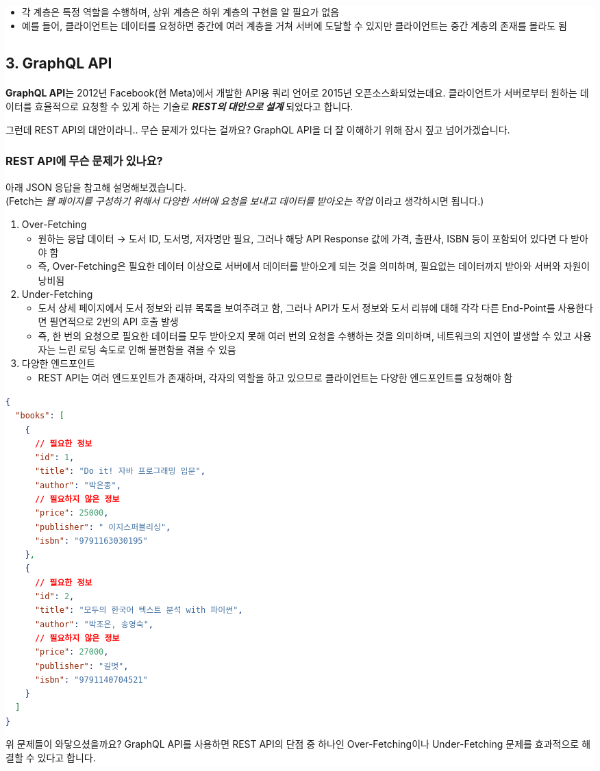    - 각 계층은 특정 역할을 수행하며, 상위 계층은 하위 계층의 구현을 알 필요가 없음 
   - 예를 들어, 클라이언트는 데이터를 요청하면 중간에 여러 계층을 거쳐 서버에 도달할 수 있지만 클라이언트는 중간 계층의 존재를 몰라도 됨

## 3. GraphQL API
**GraphQL API**는 2012년 Facebook(현 Meta)에서 개발한 API용 쿼리 언어로 2015년 오픈소스화되었는데요. 클라이언트가 서버로부터 원하는 데이터를 효율적으로 요청할 수 있게 하는 기술로 ***REST의 대안으로 설계*** 되었다고 합니다.

그런데 REST API의 대안이라니.. 무슨 문제가 있다는 걸까요? GraphQL API을 더 잘 이해하기 위해 잠시 짚고 넘어가겠습니다.

### REST API에 무슨 문제가 있나요?
아래 JSON 응답을 참고해 설명해보겠습니다.<br>
(Fetch는 *웹 페이지를 구성하기 위해서 다양한 서버에 요청을 보내고 데이터를 받아오는 작업* 이라고 생각하시면 됩니다.)

1. Over-Fetching
   - 원하는 응답 데이터 → 도서 ID, 도서명, 저자명만 필요, 그러나 해당 API Response 값에 가격, 출판사, ISBN 등이 포함되어 있다면 다 받아야 함
   - 즉, Over-Fetching은 필요한 데이터 이상으로 서버에서 데이터를 받아오게 되는 것을 의미하며, 필요없는 데이터까지 받아와 서버와 자원이 낭비됨
2. Under-Fetching
   - 도서 상세 페이지에서 도서 정보와 리뷰 목록을 보여주려고 함, 그러나 API가 도서 정보와 도서 리뷰에 대해 각각 다른 End-Point를 사용한다면 필연적으로 2번의 API 호출 발생
   - 즉, 한 번의 요청으로 필요한 데이터를 모두 받아오지 못해 여러 번의 요청을 수행하는 것을 의미하며, 네트워크의 지연이 발생할 수 있고 사용자는 느린 로딩 속도로 인해 불편함을 겪을 수 있음 
3. 다양한 엔드포인트
   - REST API는 여러 엔드포인트가 존재하며, 각자의 역할을 하고 있으므로 클라이언트는 다양한 엔드포인트를 요청해야 함

```json 
{
  "books": [
    {
      // 필요한 정보
      "id": 1,
      "title": "Do it! 자바 프로그래밍 입문",
      "author": "박은종",
      // 필요하지 않은 정보
      "price": 25000,
      "publisher": " 이지스퍼블리싱",
      "isbn": "9791163030195"
    },
    {
      // 필요한 정보
      "id": 2,
      "title": "모두의 한국어 텍스트 분석 with 파이썬",
      "author": "박조은, 송영숙",
      // 필요하지 않은 정보
      "price": 27000,
      "publisher": "길벗",
      "isbn": "9791140704521"
    }
  ]
}
```
위 문제들이 와닿으셨을까요? GraphQL API를 사용하면 REST API의 단점 중 하나인 Over-Fetching이나 Under-Fetching 문제를 효과적으로 해결할 수 있다고 합니다.
